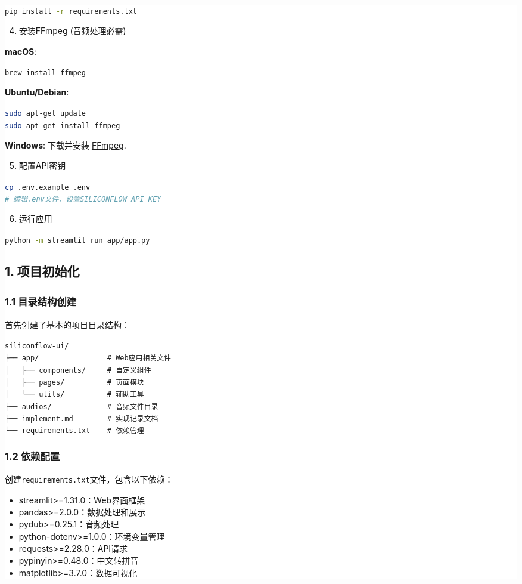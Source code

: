 ```bash
pip install -r requirements.txt
```

4. 安装FFmpeg (音频处理必需)

**macOS**:
```bash
brew install ffmpeg
```

**Ubuntu/Debian**:
```bash
sudo apt-get update
sudo apt-get install ffmpeg
```

**Windows**:
下载并安装 [FFmpeg](https://www.ffmpeg.org/download.html).

5. 配置API密钥

```bash
cp .env.example .env
# 编辑.env文件，设置SILICONFLOW_API_KEY
```

6. 运行应用

```bash
python -m streamlit run app/app.py
```

## 1. 项目初始化

### 1.1 目录结构创建

首先创建了基本的项目目录结构：

```
siliconflow-ui/
├── app/                # Web应用相关文件
│   ├── components/     # 自定义组件
│   ├── pages/          # 页面模块
│   └── utils/          # 辅助工具
├── audios/             # 音频文件目录
├── implement.md        # 实现记录文档
└── requirements.txt    # 依赖管理
```

### 1.2 依赖配置

创建`requirements.txt`文件，包含以下依赖：

- streamlit>=1.31.0：Web界面框架
- pandas>=2.0.0：数据处理和展示
- pydub>=0.25.1：音频处理
- python-dotenv>=1.0.0：环境变量管理
- requests>=2.28.0：API请求
- pypinyin>=0.48.0：中文转拼音
- matplotlib>=3.7.0：数据可视化
